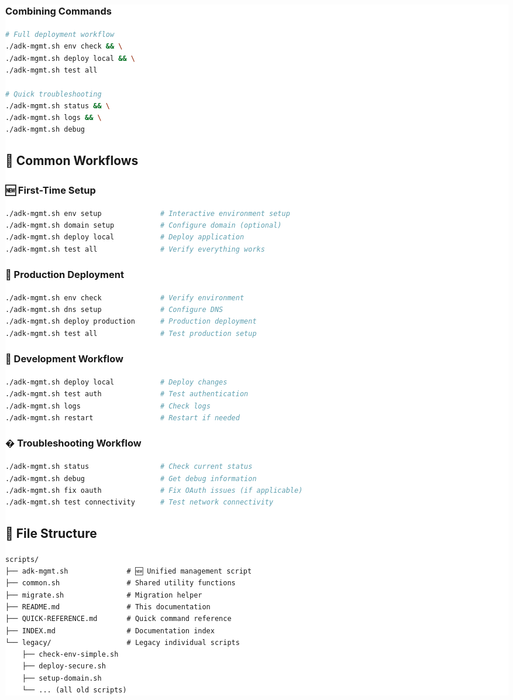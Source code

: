 ### Combining Commands

```bash
# Full deployment workflow
./adk-mgmt.sh env check && \
./adk-mgmt.sh deploy local && \
./adk-mgmt.sh test all

# Quick troubleshooting
./adk-mgmt.sh status && \
./adk-mgmt.sh logs && \
./adk-mgmt.sh debug
```

## 🔄 Common Workflows

### 🆕 First-Time Setup
```bash
./adk-mgmt.sh env setup              # Interactive environment setup
./adk-mgmt.sh domain setup           # Configure domain (optional)
./adk-mgmt.sh deploy local           # Deploy application
./adk-mgmt.sh test all               # Verify everything works
```

### 🚀 Production Deployment
```bash
./adk-mgmt.sh env check              # Verify environment
./adk-mgmt.sh dns setup              # Configure DNS
./adk-mgmt.sh deploy production      # Production deployment
./adk-mgmt.sh test all               # Test production setup
```

### 🧪 Development Workflow
```bash
./adk-mgmt.sh deploy local           # Deploy changes
./adk-mgmt.sh test auth              # Test authentication
./adk-mgmt.sh logs                   # Check logs
./adk-mgmt.sh restart                # Restart if needed
```

### � Troubleshooting Workflow
```bash
./adk-mgmt.sh status                 # Check current status
./adk-mgmt.sh debug                  # Get debug information
./adk-mgmt.sh fix oauth              # Fix OAuth issues (if applicable)
./adk-mgmt.sh test connectivity      # Test network connectivity
```

## 📁 File Structure

```
scripts/
├── adk-mgmt.sh              # 🆕 Unified management script
├── common.sh                # Shared utility functions
├── migrate.sh               # Migration helper
├── README.md                # This documentation
├── QUICK-REFERENCE.md       # Quick command reference
├── INDEX.md                 # Documentation index
└── legacy/                  # Legacy individual scripts
    ├── check-env-simple.sh
    ├── deploy-secure.sh
    ├── setup-domain.sh
    └── ... (all old scripts)
```